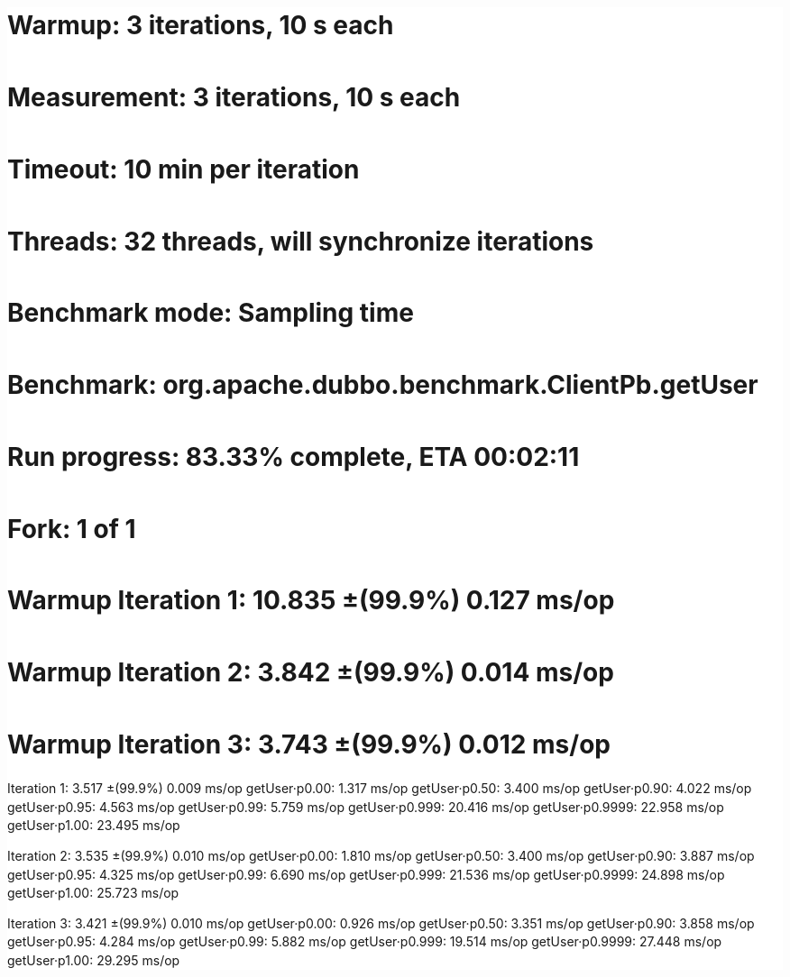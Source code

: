 # Warmup: 3 iterations, 10 s each
# Measurement: 3 iterations, 10 s each
# Timeout: 10 min per iteration
# Threads: 32 threads, will synchronize iterations
# Benchmark mode: Sampling time
# Benchmark: org.apache.dubbo.benchmark.ClientPb.getUser

# Run progress: 83.33% complete, ETA 00:02:11
# Fork: 1 of 1
# Warmup Iteration   1: 10.835 ±(99.9%) 0.127 ms/op
# Warmup Iteration   2: 3.842 ±(99.9%) 0.014 ms/op
# Warmup Iteration   3: 3.743 ±(99.9%) 0.012 ms/op
Iteration   1: 3.517 ±(99.9%) 0.009 ms/op
                 getUser·p0.00:   1.317 ms/op
                 getUser·p0.50:   3.400 ms/op
                 getUser·p0.90:   4.022 ms/op
                 getUser·p0.95:   4.563 ms/op
                 getUser·p0.99:   5.759 ms/op
                 getUser·p0.999:  20.416 ms/op
                 getUser·p0.9999: 22.958 ms/op
                 getUser·p1.00:   23.495 ms/op

Iteration   2: 3.535 ±(99.9%) 0.010 ms/op
                 getUser·p0.00:   1.810 ms/op
                 getUser·p0.50:   3.400 ms/op
                 getUser·p0.90:   3.887 ms/op
                 getUser·p0.95:   4.325 ms/op
                 getUser·p0.99:   6.690 ms/op
                 getUser·p0.999:  21.536 ms/op
                 getUser·p0.9999: 24.898 ms/op
                 getUser·p1.00:   25.723 ms/op

Iteration   3: 3.421 ±(99.9%) 0.010 ms/op
                 getUser·p0.00:   0.926 ms/op
                 getUser·p0.50:   3.351 ms/op
                 getUser·p0.90:   3.858 ms/op
                 getUser·p0.95:   4.284 ms/op
                 getUser·p0.99:   5.882 ms/op
                 getUser·p0.999:  19.514 ms/op
                 getUser·p0.9999: 27.448 ms/op
                 getUser·p1.00:   29.295 ms/op
